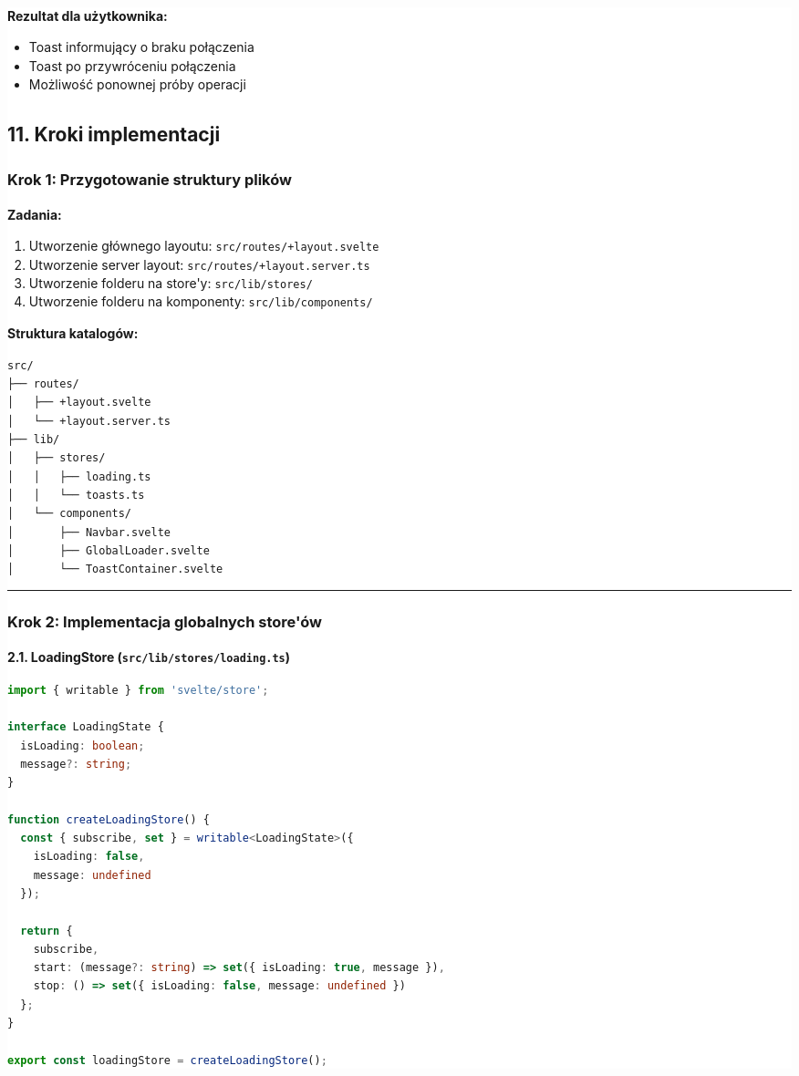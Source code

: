**Rezultat dla użytkownika:**
- Toast informujący o braku połączenia
- Toast po przywróceniu połączenia
- Możliwość ponownej próby operacji

## 11. Kroki implementacji

### Krok 1: Przygotowanie struktury plików

**Zadania:**
1. Utworzenie głównego layoutu: `src/routes/+layout.svelte`
2. Utworzenie server layout: `src/routes/+layout.server.ts`
3. Utworzenie folderu na store'y: `src/lib/stores/`
4. Utworzenie folderu na komponenty: `src/lib/components/`

**Struktura katalogów:**
```
src/
├── routes/
│   ├── +layout.svelte
│   └── +layout.server.ts
├── lib/
│   ├── stores/
│   │   ├── loading.ts
│   │   └── toasts.ts
│   └── components/
│       ├── Navbar.svelte
│       ├── GlobalLoader.svelte
│       └── ToastContainer.svelte
```

---

### Krok 2: Implementacja globalnych store'ów

**2.1. LoadingStore (`src/lib/stores/loading.ts`)**

```typescript
import { writable } from 'svelte/store';

interface LoadingState {
  isLoading: boolean;
  message?: string;
}

function createLoadingStore() {
  const { subscribe, set } = writable<LoadingState>({
    isLoading: false,
    message: undefined
  });

  return {
    subscribe,
    start: (message?: string) => set({ isLoading: true, message }),
    stop: () => set({ isLoading: false, message: undefined })
  };
}

export const loadingStore = createLoadingStore();
```
